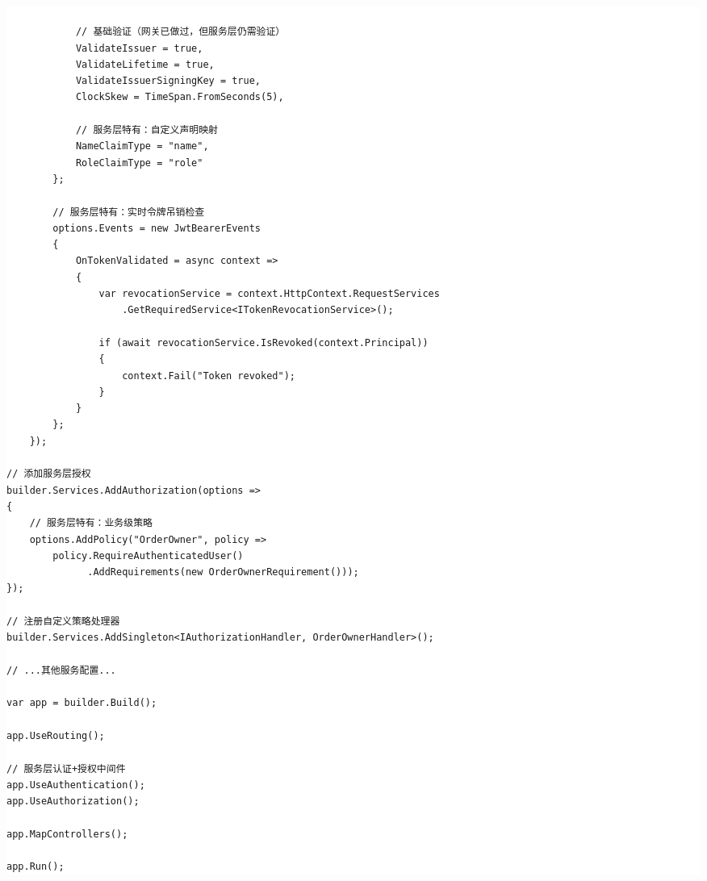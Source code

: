 ```

            // 基础验证（网关已做过，但服务层仍需验证）
            ValidateIssuer = true,
            ValidateLifetime = true,
            ValidateIssuerSigningKey = true,
            ClockSkew = TimeSpan.FromSeconds(5),

            // 服务层特有：自定义声明映射
            NameClaimType = "name",
            RoleClaimType = "role"
        };

        // 服务层特有：实时令牌吊销检查
        options.Events = new JwtBearerEvents
        {
            OnTokenValidated = async context =>
            {
                var revocationService = context.HttpContext.RequestServices
                    .GetRequiredService<ITokenRevocationService>();

                if (await revocationService.IsRevoked(context.Principal))
                {
                    context.Fail("Token revoked");
                }
            }
        };
    });

// 添加服务层授权
builder.Services.AddAuthorization(options =>
{
    // 服务层特有：业务级策略
    options.AddPolicy("OrderOwner", policy =>
        policy.RequireAuthenticatedUser()
              .AddRequirements(new OrderOwnerRequirement()));
});

// 注册自定义策略处理器
builder.Services.AddSingleton<IAuthorizationHandler, OrderOwnerHandler>();

// ...其他服务配置...

var app = builder.Build();

app.UseRouting();

// 服务层认证+授权中间件
app.UseAuthentication();
app.UseAuthorization();

app.MapControllers();

app.Run();

```
